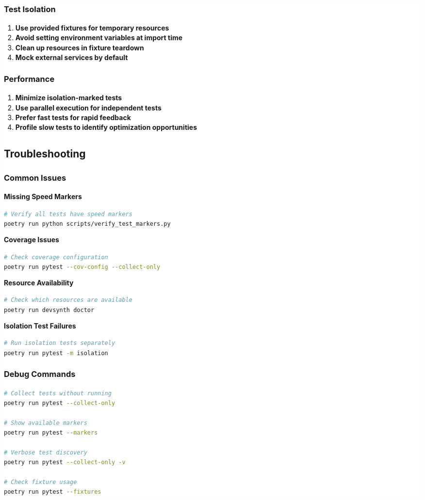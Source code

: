 ### Test Isolation
1. **Use provided fixtures for temporary resources**
2. **Avoid setting environment variables at import time**
3. **Clean up resources in fixture teardown**
4. **Mock external services by default**

### Performance
1. **Minimize isolation-marked tests**
2. **Use parallel execution for independent tests**
3. **Prefer fast tests for rapid feedback**
4. **Profile slow tests to identify optimization opportunities**

## Troubleshooting

### Common Issues

**Missing Speed Markers**
```bash
# Verify all tests have speed markers
poetry run python scripts/verify_test_markers.py
```

**Coverage Issues**
```bash
# Check coverage configuration
poetry run pytest --cov-config --collect-only
```

**Resource Availability**
```bash
# Check which resources are available
poetry run devsynth doctor
```

**Isolation Test Failures**
```bash
# Run isolation tests separately
poetry run pytest -m isolation
```

### Debug Commands
```bash
# Collect tests without running
poetry run pytest --collect-only

# Show available markers
poetry run pytest --markers

# Verbose test discovery
poetry run pytest --collect-only -v

# Check fixture usage
poetry run pytest --fixtures
```
